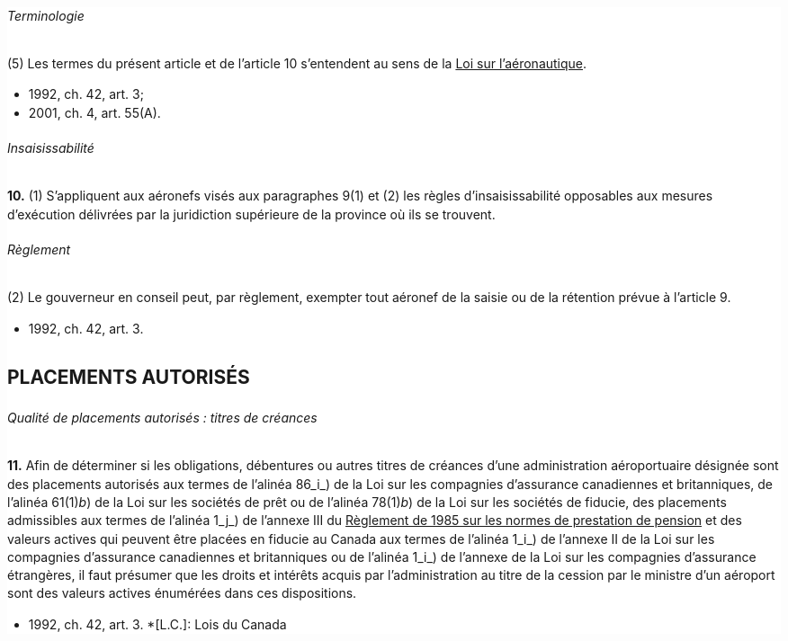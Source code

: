 ###### Terminologie

(5) Les termes du présent article et de l’article 10 s’entendent au sens de la [Loi sur l’aéronautique](/canada/fra/lois/A/A-2.md).

  * 1992, ch. 42, art. 3;
  * 2001, ch. 4, art. 55(A).

###### Insaisissabilité

**10.** (1) S’appliquent aux aéronefs visés aux paragraphes 9(1) et (2) les règles d’insaisissabilité opposables aux mesures d’exécution délivrées par la juridiction supérieure de la province où ils se trouvent.

###### Règlement

(2) Le gouverneur en conseil peut, par règlement, exempter tout aéronef de la saisie ou de la rétention prévue à l’article 9.

  * 1992, ch. 42, art. 3.

## PLACEMENTS AUTORISÉS

###### Qualité de placements autorisés : titres de créances

**11.** Afin de déterminer si les obligations, débentures ou autres titres de créances d’une administration aéroportuaire désignée sont des placements autorisés aux termes de l’alinéa 86_i_) de la Loi sur les compagnies d’assurance canadiennes et britanniques, de l’alinéa 61(1)_b_) de la Loi sur les sociétés de prêt ou de l’alinéa 78(1)_b_) de la Loi sur les sociétés de fiducie, des placements admissibles aux termes de l’alinéa 1_j_) de l’annexe III du [Règlement de 1985 sur les normes de prestation de pension](/canada/fra/reglements/DORS/DORS-87-19.md) et des valeurs actives qui peuvent être placées en fiducie au Canada aux termes de l’alinéa 1_i_) de l’annexe II de la Loi sur les compagnies d’assurance canadiennes et britanniques ou de l’alinéa 1_i_) de l’annexe de la Loi sur les compagnies d’assurance étrangères, il faut présumer que les droits et intérêts acquis par l’administration au titre de la cession par le ministre d’un aéroport sont des valeurs actives énumérées dans ces dispositions.

  * 1992, ch. 42, art. 3.
  *[L.C.]: Lois du Canada
